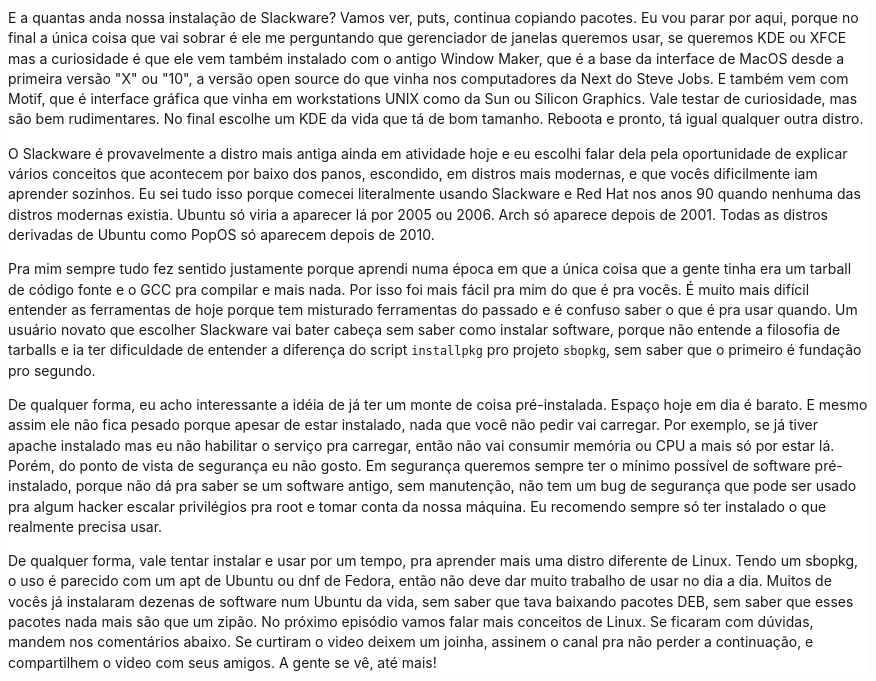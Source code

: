 <p>E a quantas anda nossa instalação de Slackware? Vamos ver, puts, continua copiando pacotes. Eu vou parar por aqui, porque no final a única coisa que vai sobrar é ele me perguntando que gerenciador de janelas queremos usar, se queremos KDE ou XFCE mas a curiosidade é que ele vem também instalado com o antigo Window Maker, que é a base da interface de MacOS desde a primeira versão "X" ou "10", a versão open source do que vinha nos computadores da Next do Steve Jobs. E também vem com Motif, que é interface gráfica que vinha em workstations UNIX como da Sun ou Silicon Graphics. Vale testar de curiosidade, mas são bem rudimentares. No final escolhe um KDE da vida que tá de bom tamanho. Reboota e pronto, tá igual qualquer outra distro.</p>
<p>O Slackware é provavelmente a distro mais antiga ainda em atividade hoje e eu escolhi falar dela pela oportunidade de explicar vários conceitos que acontecem por baixo dos panos, escondido, em distros mais modernas, e que vocês dificilmente iam aprender sozinhos. Eu sei tudo isso porque comecei literalmente usando Slackware e Red Hat nos anos 90 quando nenhuma das distros modernas existia. Ubuntu só viria a aparecer lá por 2005 ou 2006. Arch só aparece depois de 2001. Todas as distros derivadas de Ubuntu como PopOS só aparecem depois de 2010.</p>
<p>Pra mim sempre tudo fez sentido justamente porque aprendi numa época em que a única coisa que a gente tinha era um tarball de código fonte e o GCC pra compilar e mais nada. Por isso foi mais fácil pra mim do que é pra vocês. É muito mais difícil entender as ferramentas de hoje porque tem misturado ferramentas do passado e é confuso saber o que é pra usar quando. Um usuário novato que escolher Slackware vai bater cabeça sem saber como instalar software, porque não entende a filosofia de tarballs e ia ter dificuldade de entender a diferença do script <code>installpkg</code> pro projeto <code>sbopkg</code>, sem saber que o primeiro é fundação pro segundo.</p>
<p>De qualquer forma, eu acho interessante a idéia de já ter um monte de coisa pré-instalada. Espaço hoje em dia é barato. E mesmo assim ele não fica pesado porque apesar de estar instalado, nada que você não pedir vai carregar. Por exemplo, se já tiver apache instalado mas eu não habilitar o serviço pra carregar, então não vai consumir memória ou CPU a mais só por estar lá. Porém, do ponto de vista de segurança eu não gosto. Em segurança queremos sempre ter o mínimo possível de software pré-instalado, porque não dá pra saber se um software antigo, sem manutenção, não tem um bug de segurança que pode ser usado pra algum hacker escalar privilégios pra root e tomar conta da nossa máquina. Eu recomendo sempre só ter instalado o que realmente precisa usar.</p>
<p>De qualquer forma, vale tentar instalar e usar por um tempo, pra aprender mais uma distro diferente de Linux. Tendo um sbopkg, o uso é parecido com um apt de Ubuntu ou dnf de Fedora, então não deve dar muito trabalho de usar no dia a dia. Muitos de vocês já instalaram dezenas de software num Ubuntu da vida, sem saber que tava baixando pacotes DEB, sem saber que esses pacotes nada mais são que um zipão. No próximo episódio vamos falar mais conceitos de Linux. Se ficaram com dúvidas, mandem nos comentários abaixo. Se curtiram o video deixem um joinha, assinem o canal pra não perder a continuação, e compartilhem o video com seus amigos. A gente se vê, até mais!</p>
<p></p>